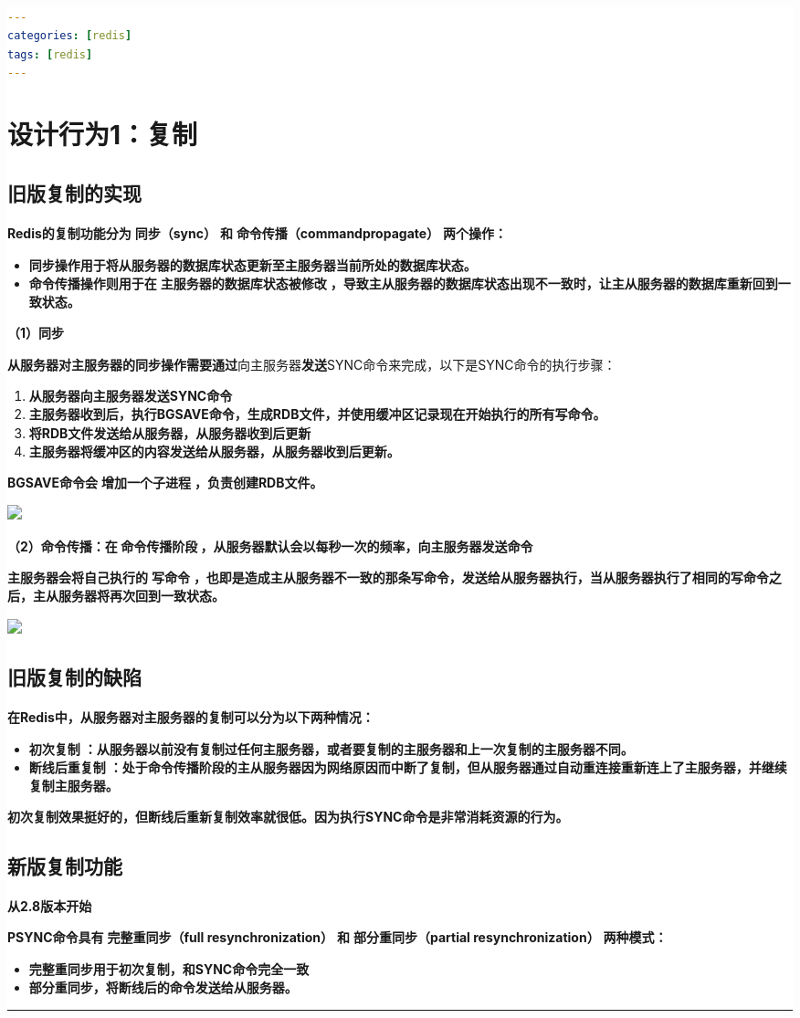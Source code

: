 ```yaml
---
categories: [redis]
tags: [redis]
---
```

# 设计行为1：复制

## 旧版复制的实现

**Redis的复制功能分为** **同步（sync）** **和** **命令传播（commandpropagate）** **两个操作：**

* **同步操作用于将从服务器的数据库状态更新至主服务器当前所处的数据库状态。**
* **命令传播操作则用于在** **主服务器的数据库状态被修改** **，导致主从服务器的数据库状态出现不一致时，让主从服务器的数据库重新回到一致状态。**

**（1）同步**

**从服务器对主服务器的同步操作需要通过**向主服务器**发送**SYNC命令来完成，以下是SYNC命令的执行步骤：

1. **从服务器向主服务器发送SYNC命令**
2. **主服务器收到后，执行BGSAVE命令，生成RDB文件，并使用缓冲区记录现在开始执行的所有写命令。**
3. **将RDB文件发送给从服务器，从服务器收到后更新**
4. **主服务器将缓冲区的内容发送给从服务器，从服务器收到后更新。**

**BGSAVE命令会** **增加一个子进程** **，负责创建RDB文件。**

![](https://bucket-1259555870.cos.ap-chengdu.myqcloud.com/20200110102512.png)

**（2）命令传播：**在** **命令传播阶段** **，从服务器默认会以每秒一次的频率，向主服务器发送命令****

**主服务器会将自己执行的** **写命令** **，也即是造成主从服务器不一致的那条写命令，发送给从服务器执行，当从服务器执行了相同的写命令之后，主从服务器将再次回到一致状态。**

![](https://bucket-1259555870.cos.ap-chengdu.myqcloud.com/20200110103530.png)

## 旧版复制的缺陷

**在Redis中，从服务器对主服务器的复制可以分为以下两种情况：**

* **初次复制** **：从服务器以前没有复制过任何主服务器，或者要复制的主服务器和上一次复制的主服务器不同。**
* **断线后重复制** **：处于命令传播阶段的主从服务器因为网络原因而中断了复制，但从服务器通过自动重连接重新连上了主服务器，并继续复制主服务器。**

**初次复制效果挺好的，但断线后重新复制效率就很低。因为执行SYNC命令是非常消耗资源的行为。**

## 新版复制功能

**从2.8版本开始**

**PSYNC命令具有** **完整重同步（full resynchronization）** **和** **部分重同步（partial resynchronization）** **两种模式：**

* **完整重同步用于初次复制，和SYNC命令完全一致**
* **部分重同步，将断线后的命令发送给从服务器。**

---
